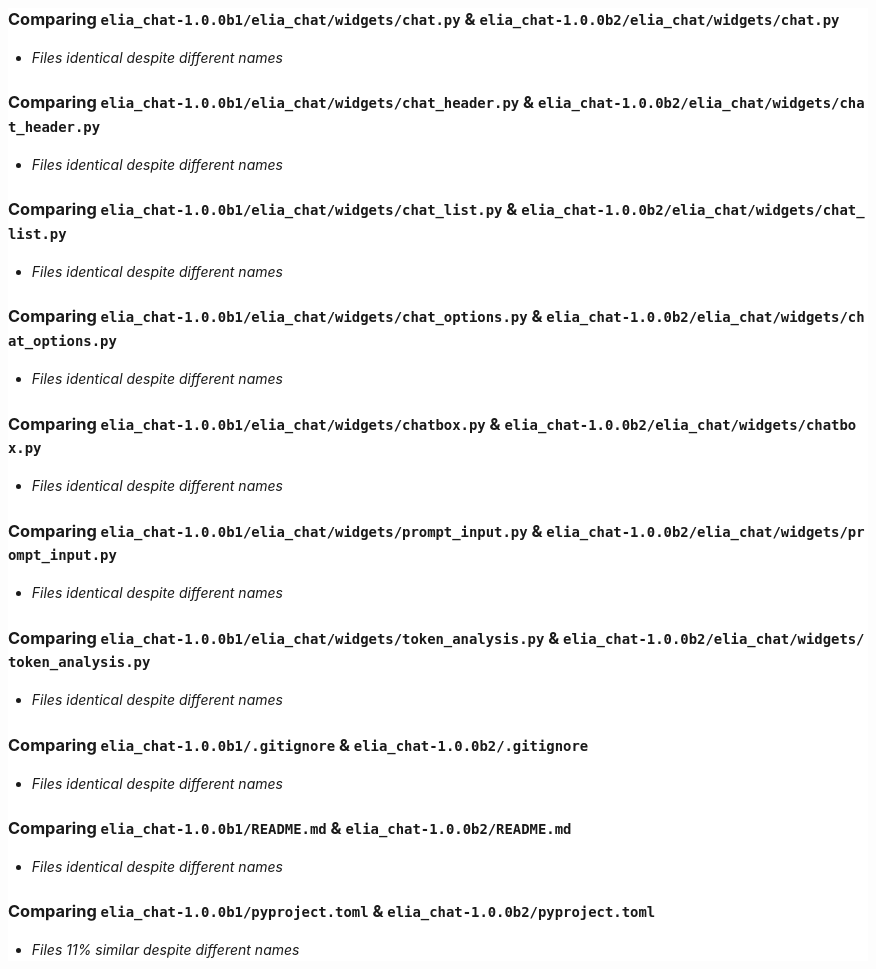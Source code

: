 ### Comparing `elia_chat-1.0.0b1/elia_chat/widgets/chat.py` & `elia_chat-1.0.0b2/elia_chat/widgets/chat.py`

 * *Files identical despite different names*

### Comparing `elia_chat-1.0.0b1/elia_chat/widgets/chat_header.py` & `elia_chat-1.0.0b2/elia_chat/widgets/chat_header.py`

 * *Files identical despite different names*

### Comparing `elia_chat-1.0.0b1/elia_chat/widgets/chat_list.py` & `elia_chat-1.0.0b2/elia_chat/widgets/chat_list.py`

 * *Files identical despite different names*

### Comparing `elia_chat-1.0.0b1/elia_chat/widgets/chat_options.py` & `elia_chat-1.0.0b2/elia_chat/widgets/chat_options.py`

 * *Files identical despite different names*

### Comparing `elia_chat-1.0.0b1/elia_chat/widgets/chatbox.py` & `elia_chat-1.0.0b2/elia_chat/widgets/chatbox.py`

 * *Files identical despite different names*

### Comparing `elia_chat-1.0.0b1/elia_chat/widgets/prompt_input.py` & `elia_chat-1.0.0b2/elia_chat/widgets/prompt_input.py`

 * *Files identical despite different names*

### Comparing `elia_chat-1.0.0b1/elia_chat/widgets/token_analysis.py` & `elia_chat-1.0.0b2/elia_chat/widgets/token_analysis.py`

 * *Files identical despite different names*

### Comparing `elia_chat-1.0.0b1/.gitignore` & `elia_chat-1.0.0b2/.gitignore`

 * *Files identical despite different names*

### Comparing `elia_chat-1.0.0b1/README.md` & `elia_chat-1.0.0b2/README.md`

 * *Files identical despite different names*

### Comparing `elia_chat-1.0.0b1/pyproject.toml` & `elia_chat-1.0.0b2/pyproject.toml`

 * *Files 11% similar despite different names*
